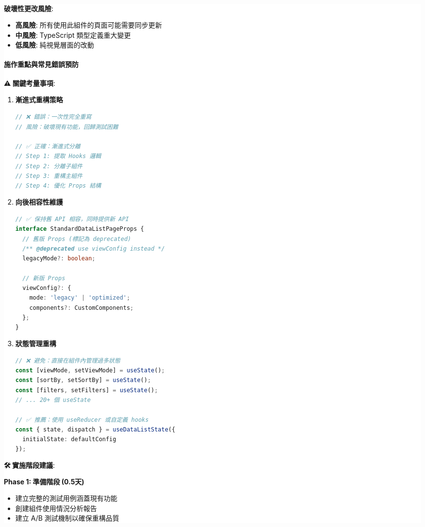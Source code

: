 **破壞性更改風險**:
- **高風險**: 所有使用此組件的頁面可能需要同步更新
- **中風險**: TypeScript 類型定義重大變更
- **低風險**: 純視覺層面的改動

#### **施作重點與常見錯誤預防**

**⚠️ 關鍵考量事項**:
1. **漸進式重構策略**
   ```typescript
   // ❌ 錯誤：一次性完全重寫
   // 風險：破壞現有功能，回歸測試困難

   // ✅ 正確：漸進式分離
   // Step 1: 提取 Hooks 邏輯
   // Step 2: 分離子組件
   // Step 3: 重構主組件
   // Step 4: 優化 Props 結構
   ```

2. **向後相容性維護**
   ```typescript
   // ✅ 保持舊 API 相容，同時提供新 API
   interface StandardDataListPageProps {
     // 舊版 Props (標記為 deprecated)
     /** @deprecated use viewConfig instead */
     legacyMode?: boolean;

     // 新版 Props
     viewConfig?: {
       mode: 'legacy' | 'optimized';
       components?: CustomComponents;
     };
   }
   ```

3. **狀態管理重構**
   ```typescript
   // ❌ 避免：直接在組件內管理過多狀態
   const [viewMode, setViewMode] = useState();
   const [sortBy, setSortBy] = useState();
   const [filters, setFilters] = useState();
   // ... 20+ 個 useState

   // ✅ 推薦：使用 useReducer 或自定義 hooks
   const { state, dispatch } = useDataListState({
     initialState: defaultConfig
   });
   ```

**🛠️ 實施階段建議**:

**Phase 1: 準備階段 (0.5天)**
- 建立完整的測試用例涵蓋現有功能
- 創建組件使用情況分析報告
- 建立 A/B 測試機制以確保重構品質

